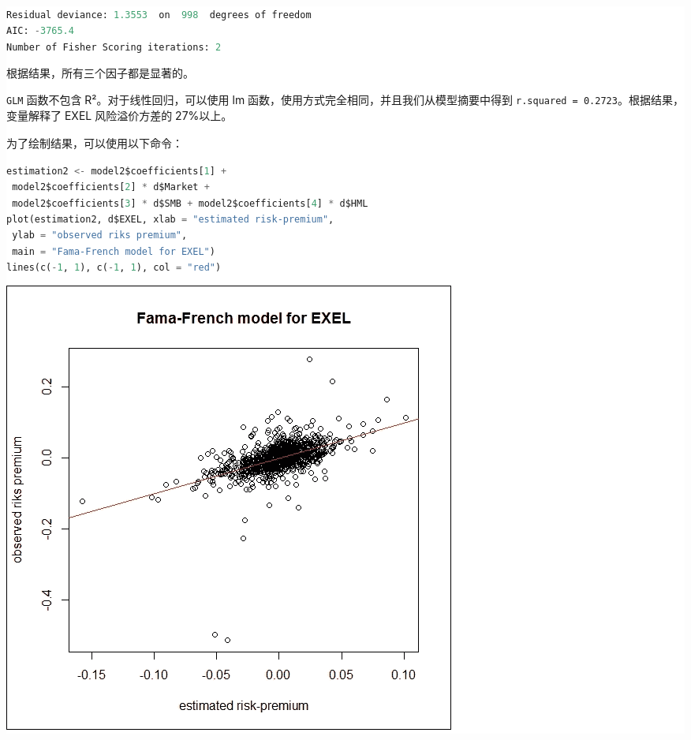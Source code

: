 ```py
Residual deviance: 1.3553  on  998  degrees of freedom
AIC: -3765.4
Number of Fisher Scoring iterations: 2

```

根据结果，所有三个因子都是显著的。

`GLM` 函数不包含 R²。对于线性回归，可以使用 lm 函数，使用方式完全相同，并且我们从模型摘要中得到 `r.squared = 0.2723`。根据结果，变量解释了 EXEL 风险溢价方差的 27%以上。

为了绘制结果，可以使用以下命令：

```py
estimation2 <- model2$coefficients[1] +
 model2$coefficients[2] * d$Market +
 model2$coefficients[3] * d$SMB + model2$coefficients[4] * d$HML
plot(estimation2, d$EXEL, xlab = "estimated risk-premium",
 ylab = "observed riks premium",
 main = "Fama-French model for EXEL")
lines(c(-1, 1), c(-1, 1), col = "red")

```

![法马-法兰奇模型的估算](img/2078OT_02_11.jpg)
